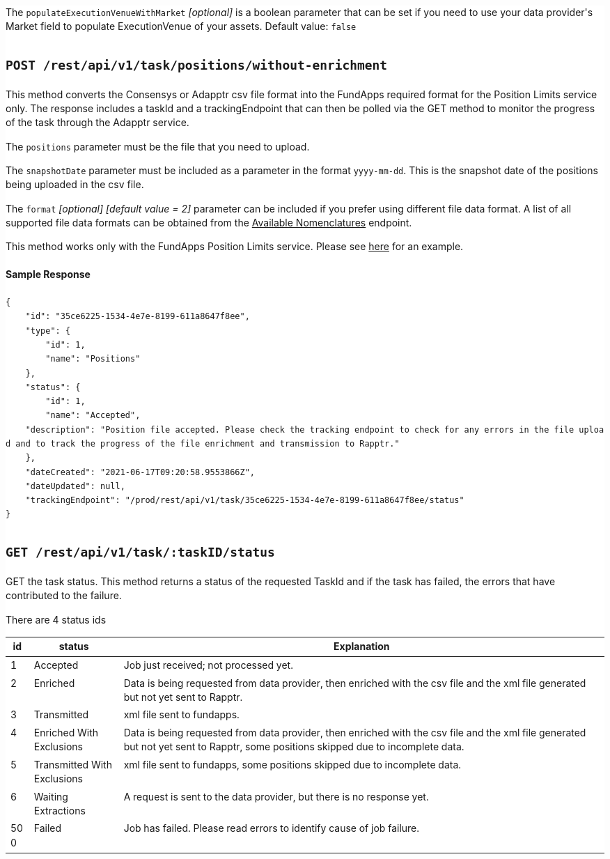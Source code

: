 The `populateExecutionVenueWithMarket` _[optional]_ is a boolean parameter that can be set if you need to use your data provider's Market field to populate ExecutionVenue of your assets. Default value: `false`

## `POST /rest/api/v1/task/positions/without-enrichment`

This method converts the Consensys or Adapptr csv file format into the FundApps required format for the Position Limits service only. The response includes a taskId and a trackingEndpoint that can then be polled via the GET method to monitor the progress of the task through the Adapptr service.

The `positions` parameter must be the file that you need to upload.

The `snapshotDate` parameter must be included as a parameter in the format `yyyy-mm-dd`. This is the snapshot date of the positions being uploaded in the csv file.

The `format` _[optional]_ _[default value = 2]_ parameter can be included if you prefer using different file data format. A list of all supported file data formats can be obtained from the [Available Nomenclatures](#available-nomenclatures-get-restapiv1nomenclatures) endpoint.

This method works only with the FundApps Position Limits service. Please see [here](Adapptr/Position%20Limits) for an example.

#### Sample Response

```
{
    "id": "35ce6225-1534-4e7e-8199-611a8647f8ee",
    "type": {
        "id": 1,
        "name": "Positions"
    },
    "status": {
        "id": 1,
        "name": "Accepted",
	"description": "Position file accepted. Please check the tracking endpoint to check for any errors in the file upload and to track the progress of the file enrichment and transmission to Rapptr."
    },
    "dateCreated": "2021-06-17T09:20:58.9553866Z",
    "dateUpdated": null,
    "trackingEndpoint": "/prod/rest/api/v1/task/35ce6225-1534-4e7e-8199-611a8647f8ee/status"
}
```

## `GET /rest/api/v1/task/:taskID/status`

GET the task status. This method returns a status of the requested TaskId and if the task has failed, the errors that have contributed to the failure.

There are 4 status ids

| id  | status                    | Explanation                                                                                                                                                                       |
| --- | ------------------------- | --------------------------------------------------------------------------------------------------------------------------------------------------------------------------------- |
| 1   | Accepted                  | Job just received; not processed yet.                                                                                                                                             |
| 2   | Enriched                  | Data is being requested from data provider, then enriched with the csv file and the xml file generated but not yet sent to Rapptr.                                                |
| 3   | Transmitted               | xml file sent to fundapps.                                                                                                                                                        |
| 4   | Enriched With Exclusions    | Data is being requested from data provider, then enriched with the csv file and the xml file generated but not yet sent to Rapptr, some positions skipped due to incomplete data. |
| 5   | Transmitted With Exclusions | xml file sent to fundapps, some positions skipped due to incomplete data.                                                                                                         |
| 6   | Waiting Extractions        | A request is sent to the data provider, but there is no response yet.                                                                                                             |
| 500 | Failed                    | Job has failed. Please read errors to identify cause of job failure.                                                                                                              |

